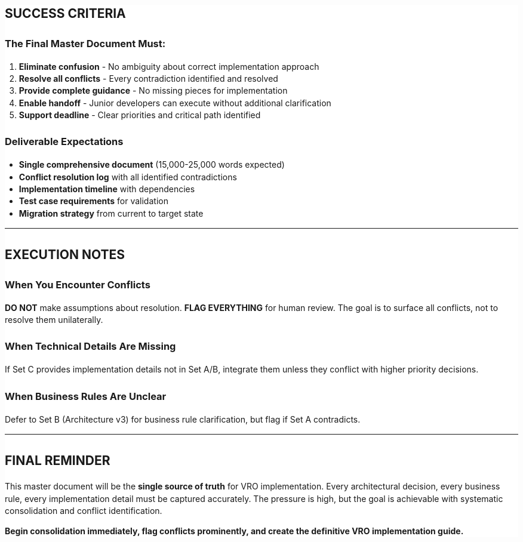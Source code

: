 
## SUCCESS CRITERIA

### The Final Master Document Must:
1. **Eliminate confusion** - No ambiguity about correct implementation approach
2. **Resolve all conflicts** - Every contradiction identified and resolved
3. **Provide complete guidance** - No missing pieces for implementation
4. **Enable handoff** - Junior developers can execute without additional clarification
5. **Support deadline** - Clear priorities and critical path identified

### Deliverable Expectations
- **Single comprehensive document** (15,000-25,000 words expected)
- **Conflict resolution log** with all identified contradictions
- **Implementation timeline** with dependencies
- **Test case requirements** for validation
- **Migration strategy** from current to target state

---

## EXECUTION NOTES

### When You Encounter Conflicts
**DO NOT** make assumptions about resolution. **FLAG EVERYTHING** for human review. The goal is to surface all conflicts, not to resolve them unilaterally.

### When Technical Details Are Missing
If Set C provides implementation details not in Set A/B, integrate them unless they conflict with higher priority decisions.

### When Business Rules Are Unclear
Defer to Set B (Architecture v3) for business rule clarification, but flag if Set A contradicts.

---

## FINAL REMINDER

This master document will be the **single source of truth** for VRO implementation. Every architectural decision, every business rule, every implementation detail must be captured accurately. The pressure is high, but the goal is achievable with systematic consolidation and conflict identification.

**Begin consolidation immediately, flag conflicts prominently, and create the definitive VRO implementation guide.**